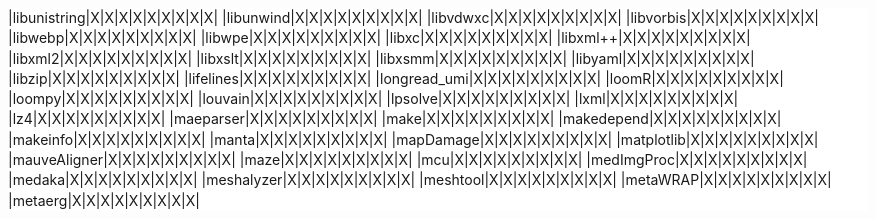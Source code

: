 |libunistring|X|X|X|X|X|X|X|X|X|
|libunwind|X|X|X|X|X|X|X|X|X|
|libvdwxc|X|X|X|X|X|X|X|X|X|
|libvorbis|X|X|X|X|X|X|X|X|X|
|libwebp|X|X|X|X|X|X|X|X|X|
|libwpe|X|X|X|X|X|X|X|X|X|
|libxc|X|X|X|X|X|X|X|X|X|
|libxml++|X|X|X|X|X|X|X|X|X|
|libxml2|X|X|X|X|X|X|X|X|X|
|libxslt|X|X|X|X|X|X|X|X|X|
|libxsmm|X|X|X|X|X|X|X|X|X|
|libyaml|X|X|X|X|X|X|X|X|X|
|libzip|X|X|X|X|X|X|X|X|X|
|lifelines|X|X|X|X|X|X|X|X|X|
|longread_umi|X|X|X|X|X|X|X|X|X|
|loomR|X|X|X|X|X|X|X|X|X|
|loompy|X|X|X|X|X|X|X|X|X|
|louvain|X|X|X|X|X|X|X|X|X|
|lpsolve|X|X|X|X|X|X|X|X|X|
|lxml|X|X|X|X|X|X|X|X|X|
|lz4|X|X|X|X|X|X|X|X|X|
|maeparser|X|X|X|X|X|X|X|X|X|
|make|X|X|X|X|X|X|X|X|X|
|makedepend|X|X|X|X|X|X|X|X|X|
|makeinfo|X|X|X|X|X|X|X|X|X|
|manta|X|X|X|X|X|X|X|X|X|
|mapDamage|X|X|X|X|X|X|X|X|X|
|matplotlib|X|X|X|X|X|X|X|X|X|
|mauveAligner|X|X|X|X|X|X|X|X|X|
|maze|X|X|X|X|X|X|X|X|X|
|mcu|X|X|X|X|X|X|X|X|X|
|medImgProc|X|X|X|X|X|X|X|X|X|
|medaka|X|X|X|X|X|X|X|X|X|
|meshalyzer|X|X|X|X|X|X|X|X|X|
|meshtool|X|X|X|X|X|X|X|X|X|
|metaWRAP|X|X|X|X|X|X|X|X|X|
|metaerg|X|X|X|X|X|X|X|X|X|